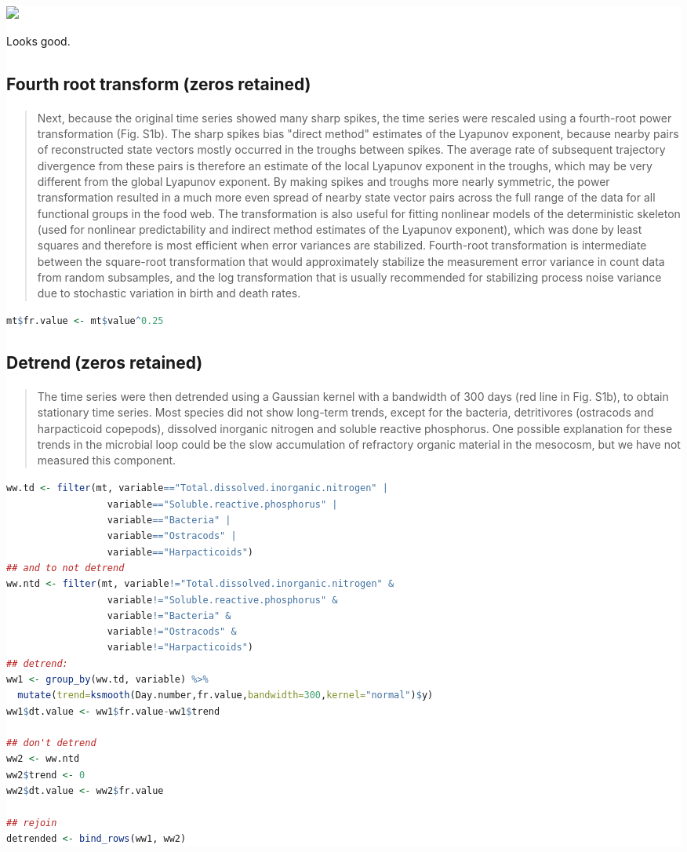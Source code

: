 ![](report_files/figure-html/unnamed-chunk-53-2.png)

Looks good.







## Fourth root transform (zeros retained)

> Next, because the original time series showed many sharp spikes, the time series were rescaled using a fourth-root power transformation (Fig. S1b). The sharp spikes bias "direct method" estimates of the Lyapunov exponent, because nearby pairs of reconstructed state vectors mostly occurred in the troughs between spikes. The average rate of subsequent trajectory divergence from these pairs is therefore an estimate of the local Lyapunov exponent in the troughs, which may be very different from the global Lyapunov exponent. By making spikes and troughs more nearly symmetric, the power transformation resulted in a much more even spread of nearby state vector pairs across the full range of the data for all functional groups in the food web. The transformation is also useful for fitting nonlinear models of the deterministic skeleton (used for nonlinear predictability and indirect method estimates of the Lyapunov exponent), which was done by least squares and therefore is most efficient when error variances are stabilized. Fourth-root transformation is intermediate between the square-root transformation that would approximately stabilize the measurement error variance in count data from random subsamples, and the log transformation that is usually recommended for stabilizing process noise variance due to stochastic variation in birth and death rates.


```r
mt$fr.value <- mt$value^0.25
```


## Detrend (zeros retained)

> The time series were then detrended using a Gaussian kernel with a bandwidth of 300 days (red line in Fig. S1b), to obtain stationary time series. Most species did not show long-term trends, except for the bacteria, detritivores (ostracods and harpacticoid copepods), dissolved inorganic nitrogen and soluble reactive phosphorus. One possible explanation for these trends in the microbial loop could be the slow accumulation of refractory organic material in the mesocosm, but we have not measured this component.


```r
ww.td <- filter(mt, variable=="Total.dissolved.inorganic.nitrogen" |
                  variable=="Soluble.reactive.phosphorus" |
                  variable=="Bacteria" |
                  variable=="Ostracods" |
                  variable=="Harpacticoids")
## and to not detrend
ww.ntd <- filter(mt, variable!="Total.dissolved.inorganic.nitrogen" &
                  variable!="Soluble.reactive.phosphorus" &
                  variable!="Bacteria" &
                  variable!="Ostracods" &
                  variable!="Harpacticoids")
## detrend:
ww1 <- group_by(ww.td, variable) %>%
  mutate(trend=ksmooth(Day.number,fr.value,bandwidth=300,kernel="normal")$y)
ww1$dt.value <- ww1$fr.value-ww1$trend

## don't detrend
ww2 <- ww.ntd
ww2$trend <- 0
ww2$dt.value <- ww2$fr.value

## rejoin
detrended <- bind_rows(ww1, ww2)
```
